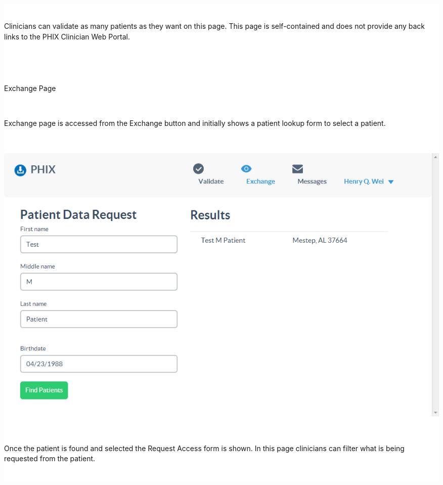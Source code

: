  

Clinicians can validate as many patients as they want on this page. This
page is self-contained and does not provide any back links to the PHIX
Clinician Web Portal.

 

 

Exchange Page

 

Exchange page is accessed from the Exchange button and initially shows a
patient lookup form to select a patient.

 

![C:\\Users\\austundag004\\Downloads\\phix\_clinfe-exchange.png](images/000007.png)

 

Once the patient is found and selected the Request Access form is shown.
In this page clinicians can filter what is being requested from the
patient.

 
